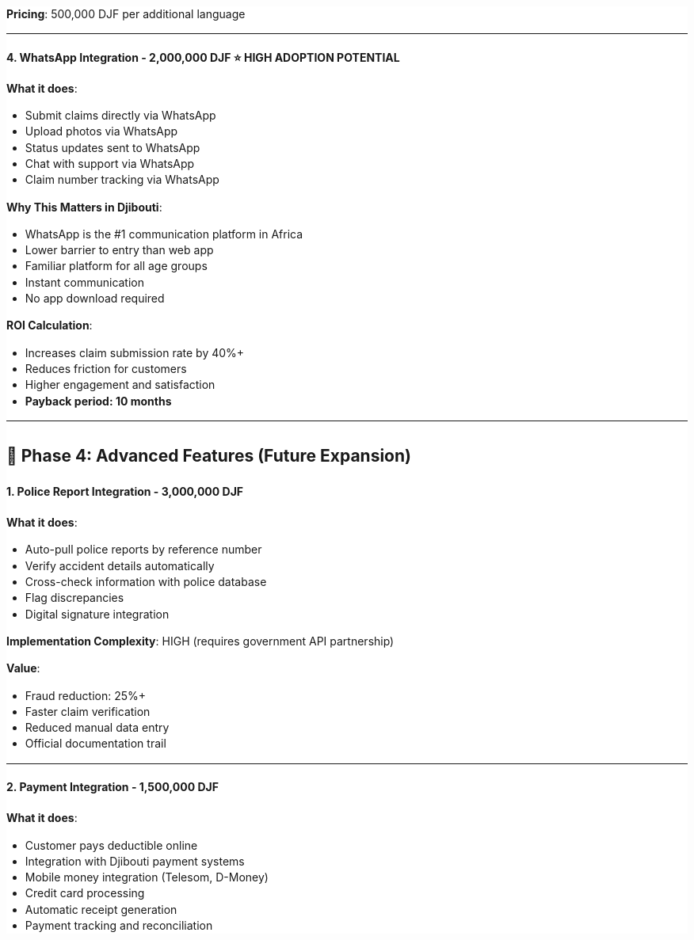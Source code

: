 **Pricing**: 500,000 DJF per additional language

---

#### 4. **WhatsApp Integration** - 2,000,000 DJF ⭐ HIGH ADOPTION POTENTIAL
**What it does**:
- Submit claims directly via WhatsApp
- Upload photos via WhatsApp
- Status updates sent to WhatsApp
- Chat with support via WhatsApp
- Claim number tracking via WhatsApp

**Why This Matters in Djibouti**:
- WhatsApp is the #1 communication platform in Africa
- Lower barrier to entry than web app
- Familiar platform for all age groups
- Instant communication
- No app download required

**ROI Calculation**:
- Increases claim submission rate by 40%+
- Reduces friction for customers
- Higher engagement and satisfaction
- **Payback period: 10 months**

---

## 🚀 **Phase 4: Advanced Features** (Future Expansion)

#### 1. **Police Report Integration** - 3,000,000 DJF
**What it does**:
- Auto-pull police reports by reference number
- Verify accident details automatically
- Cross-check information with police database
- Flag discrepancies
- Digital signature integration

**Implementation Complexity**: HIGH (requires government API partnership)

**Value**:
- Fraud reduction: 25%+
- Faster claim verification
- Reduced manual data entry
- Official documentation trail

---

#### 2. **Payment Integration** - 1,500,000 DJF
**What it does**:
- Customer pays deductible online
- Integration with Djibouti payment systems
- Mobile money integration (Telesom, D-Money)
- Credit card processing
- Automatic receipt generation
- Payment tracking and reconciliation
